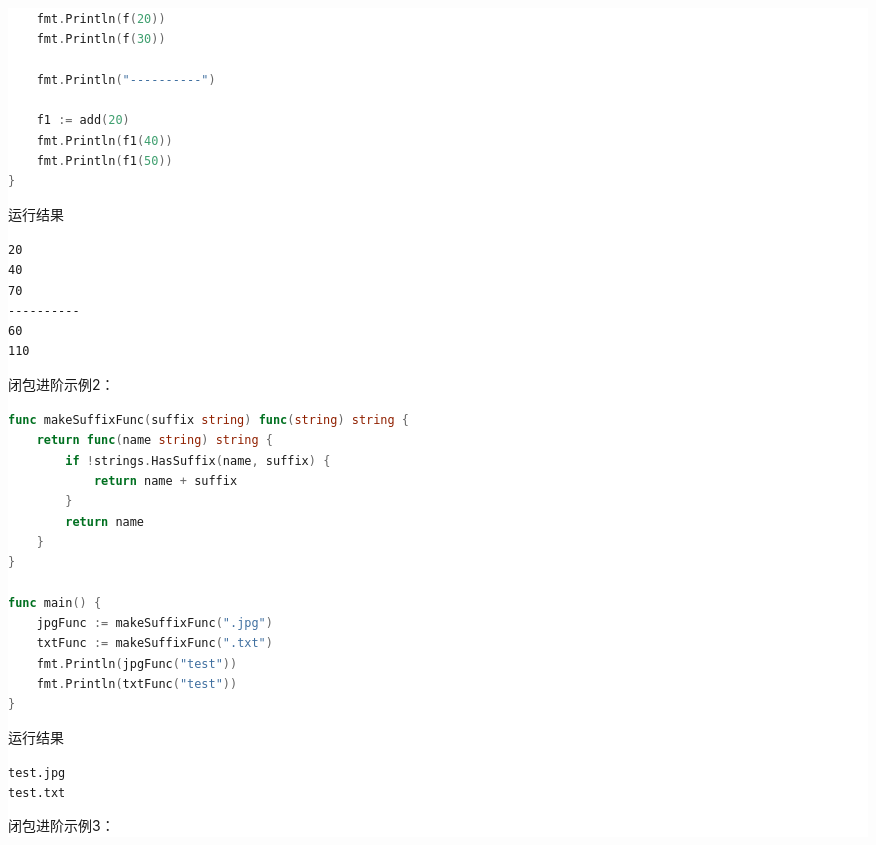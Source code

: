 ```go
	fmt.Println(f(20))
	fmt.Println(f(30))

	fmt.Println("----------")

	f1 := add(20)
	fmt.Println(f1(40))
	fmt.Println(f1(50))
}

```

运行结果

```
20
40
70
----------
60
110

```

闭包进阶示例2：

```go
func makeSuffixFunc(suffix string) func(string) string {
	return func(name string) string {
		if !strings.HasSuffix(name, suffix) {
			return name + suffix
		}
		return name
	}
}

func main() {
	jpgFunc := makeSuffixFunc(".jpg")
	txtFunc := makeSuffixFunc(".txt")
	fmt.Println(jpgFunc("test")) 
	fmt.Println(txtFunc("test")) 
}

```

运行结果

```
test.jpg
test.txt

```

闭包进阶示例3：

